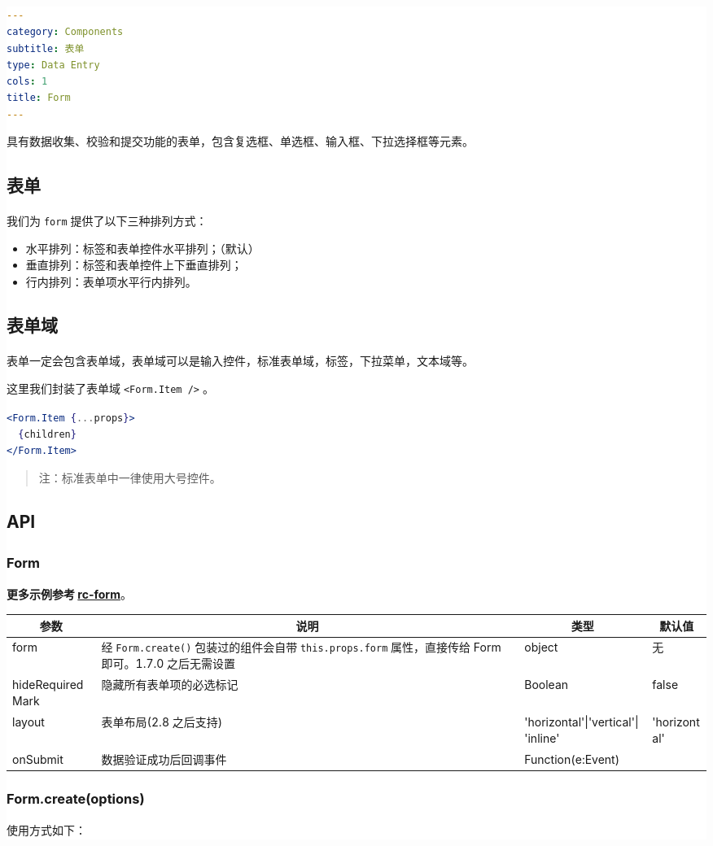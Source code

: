 ```yaml
---
category: Components
subtitle: 表单
type: Data Entry
cols: 1
title: Form
---
```


具有数据收集、校验和提交功能的表单，包含复选框、单选框、输入框、下拉选择框等元素。

## 表单

我们为 `form` 提供了以下三种排列方式：

- 水平排列：标签和表单控件水平排列；（默认）
- 垂直排列：标签和表单控件上下垂直排列；
- 行内排列：表单项水平行内排列。

## 表单域

表单一定会包含表单域，表单域可以是输入控件，标准表单域，标签，下拉菜单，文本域等。

这里我们封装了表单域 `<Form.Item />` 。

```jsx
<Form.Item {...props}>
  {children}
</Form.Item>
```

> 注：标准表单中一律使用大号控件。

## API

### Form

**更多示例参考 [rc-form](http://react-component.github.io/form/)**。

| 参数 | 说明 | 类型 | 默认值 |
| --- | --- | --- | --- |
| form | 经 `Form.create()` 包装过的组件会自带 `this.props.form` 属性，直接传给 Form 即可。1.7.0 之后无需设置 | object | 无 |
| hideRequiredMark | 隐藏所有表单项的必选标记 | Boolean | false |
| layout | 表单布局(2.8 之后支持) | 'horizontal'\|'vertical'\|'inline' | 'horizontal' |
| onSubmit | 数据验证成功后回调事件 | Function(e:Event) |  |

### Form.create(options)

使用方式如下：
